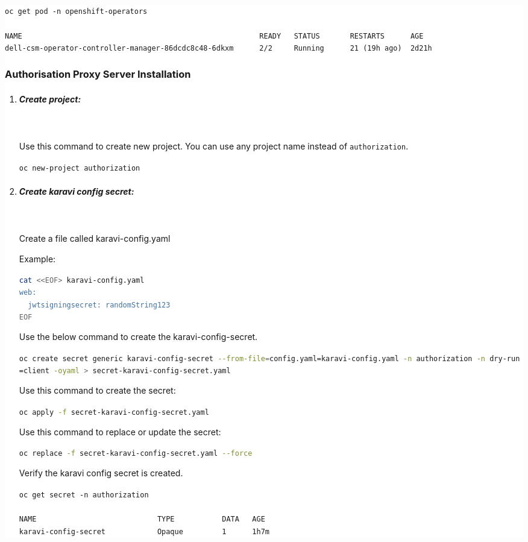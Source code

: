    ```terminal
   oc get pod -n openshift-operators

   NAME                                                       READY   STATUS       RESTARTS      AGE
   dell-csm-operator-controller-manager-86dcdc8c48-6dkxm      2/2     Running      21 (19h ago)  2d21h
   ```  

### Authorisation Proxy Server Installation 

1. ##### **Create project:**
   
   <br>

   Use this command to create new project. You can use any project name instead of `authorization`.

   ```bash 
   oc new-project authorization
   ``` 

2. ##### **Create karavi config secret:** 
   
   <br>

   Create a file called karavi-config.yaml

   Example: 
   
   ```bash 
   cat <<EOF> karavi-config.yaml
   web:
     jwtsigningsecret: randomString123
   EOF
   ``` 

   Use the below command to create the karavi-config-secret. 

   ```bash
   oc create secret generic karavi-config-secret --from-file=config.yaml=karavi-config.yaml -n authorization -n dry-run=client -oyaml > secret-karavi-config-secret.yaml
   ``` 
   
   Use this command to create the secret:
   
   ```bash
   oc apply -f secret-karavi-config-secret.yaml
   ``` 
    
   Use this command to replace or update the secret:
   
   ```bash
   oc replace -f secret-karavi-config-secret.yaml --force
   ```

   Verify the karavi config secret is created.
   
   ```terminal
   oc get secret -n authorization
    
   NAME                            TYPE           DATA   AGE
   karavi-config-secret            Opaque         1      1h7m 
   ```
